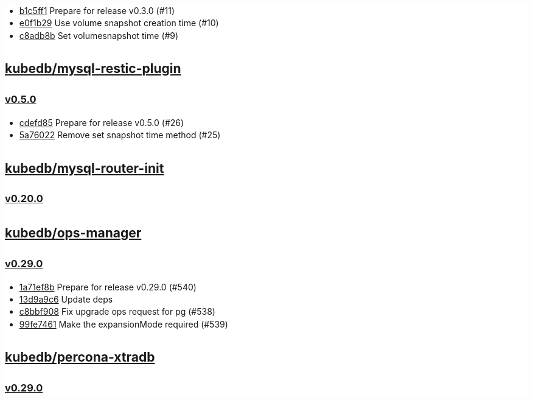 - [b1c5ff1](https://github.com/kubedb/mysql-csi-snapshotter-plugin/commit/b1c5ff1) Prepare for release v0.3.0 (#11)
- [e0f1b29](https://github.com/kubedb/mysql-csi-snapshotter-plugin/commit/e0f1b29) Use volume snapshot creation time (#10)
- [c8adb8b](https://github.com/kubedb/mysql-csi-snapshotter-plugin/commit/c8adb8b) Set volumesnapshot time (#9)



## [kubedb/mysql-restic-plugin](https://github.com/kubedb/mysql-restic-plugin)

### [v0.5.0](https://github.com/kubedb/mysql-restic-plugin/releases/tag/v0.5.0)

- [cdefd85](https://github.com/kubedb/mysql-restic-plugin/commit/cdefd85) Prepare for release v0.5.0 (#26)
- [5a76022](https://github.com/kubedb/mysql-restic-plugin/commit/5a76022) Remove set snapshot time method (#25)



## [kubedb/mysql-router-init](https://github.com/kubedb/mysql-router-init)

### [v0.20.0](https://github.com/kubedb/mysql-router-init/releases/tag/v0.20.0)




## [kubedb/ops-manager](https://github.com/kubedb/ops-manager)

### [v0.29.0](https://github.com/kubedb/ops-manager/releases/tag/v0.29.0)

- [1a71ef8b](https://github.com/kubedb/ops-manager/commit/1a71ef8b1) Prepare for release v0.29.0 (#540)
- [13d9a9c6](https://github.com/kubedb/ops-manager/commit/13d9a9c63) Update deps
- [c8bbf908](https://github.com/kubedb/ops-manager/commit/c8bbf9080) Fix upgrade ops request for pg (#538)
- [99fe7461](https://github.com/kubedb/ops-manager/commit/99fe7461f) Make the expansionMode required (#539)



## [kubedb/percona-xtradb](https://github.com/kubedb/percona-xtradb)

### [v0.29.0](https://github.com/kubedb/percona-xtradb/releases/tag/v0.29.0)
